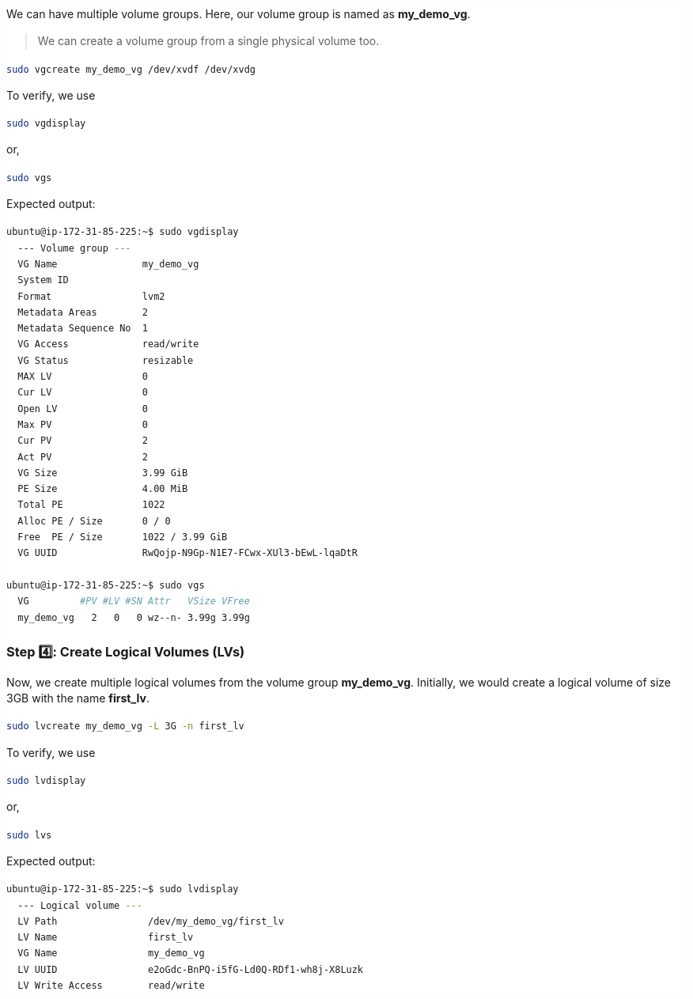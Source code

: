 We can have multiple volume groups. Here, our volume group is named as **my_demo_vg**. 

>We can create a volume group from a single physical volume too. 

```bash
sudo vgcreate my_demo_vg /dev/xvdf /dev/xvdg
```
To verify, we use
```bash
sudo vgdisplay
```
or,
```bash
sudo vgs
```
Expected output:
```bash
ubuntu@ip-172-31-85-225:~$ sudo vgdisplay
  --- Volume group ---
  VG Name               my_demo_vg
  System ID
  Format                lvm2
  Metadata Areas        2
  Metadata Sequence No  1
  VG Access             read/write
  VG Status             resizable
  MAX LV                0
  Cur LV                0
  Open LV               0
  Max PV                0
  Cur PV                2
  Act PV                2
  VG Size               3.99 GiB
  PE Size               4.00 MiB
  Total PE              1022
  Alloc PE / Size       0 / 0
  Free  PE / Size       1022 / 3.99 GiB
  VG UUID               RwQojp-N9Gp-N1E7-FCwx-XUl3-bEwL-lqaDtR

ubuntu@ip-172-31-85-225:~$ sudo vgs
  VG         #PV #LV #SN Attr   VSize VFree
  my_demo_vg   2   0   0 wz--n- 3.99g 3.99g
```
### Step 4️⃣: Create Logical Volumes (LVs)
Now, we create multiple logical volumes from the volume group **my_demo_vg**. Initially, we would create a logical volume of size 3GB with the name **first_lv**.

```bash
sudo lvcreate my_demo_vg -L 3G -n first_lv
```
To verify, we use
```bash
sudo lvdisplay
```
or,
```bash
sudo lvs
```
Expected output:
```bash
ubuntu@ip-172-31-85-225:~$ sudo lvdisplay
  --- Logical volume ---
  LV Path                /dev/my_demo_vg/first_lv
  LV Name                first_lv
  VG Name                my_demo_vg
  LV UUID                e2oGdc-BnPQ-i5fG-Ld0Q-RDf1-wh8j-X8Luzk
  LV Write Access        read/write
```